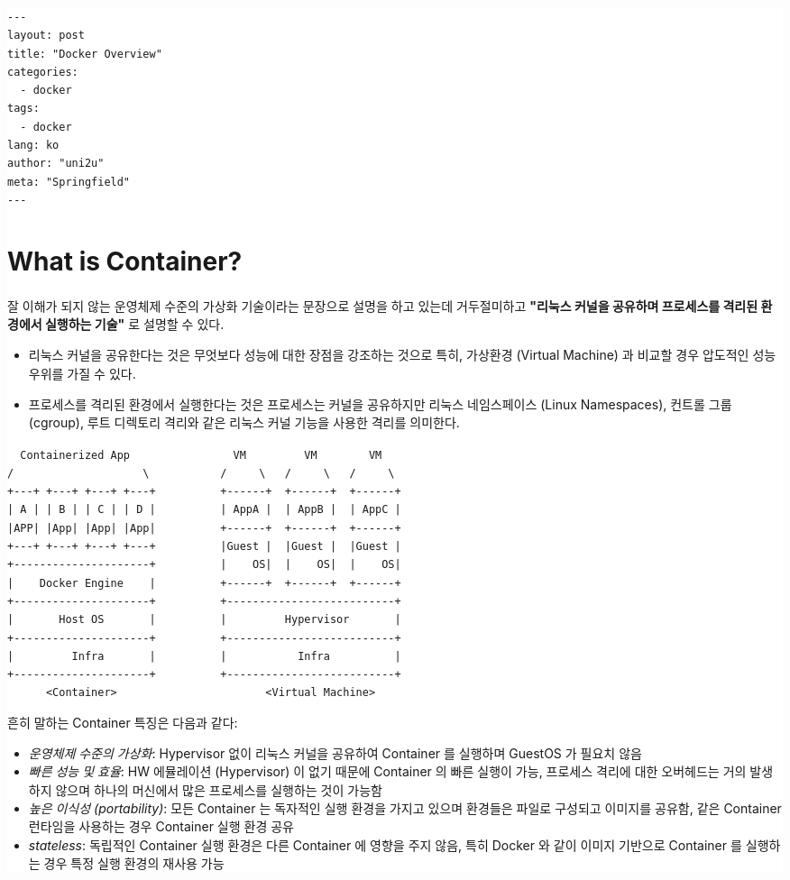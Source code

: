 ```
---
layout: post
title: "Docker Overview"
categories:
  - docker
tags:
  - docker
lang: ko
author: "uni2u"
meta: "Springfield"
---
```



# What is Container?

잘 이해가 되지 않는 운영체제 수준의 가상화 기술이라는 문장으로 설명을 하고 있는데 거두절미하고 __"리눅스 커널을 공유하며 프로세스를 격리된 환경에서 실행하는 기술"__ 로 설명할 수 있다.



- 리눅스 커널을 공유한다는 것은 무엇보다 성능에 대한 장점을 강조하는 것으로 특히, 가상환경 (Virtual Machine) 과 비교할 경우 압도적인 성능 우위를 가질 수 있다.

- 프로세스를 격리된 환경에서 실행한다는 것은 프로세스는 커널을 공유하지만 리눅스 네임스페이스 (Linux Namespaces), 컨트롤 그룹 (cgroup), 루트 디렉토리 격리와 같은 리눅스 커널 기능을 사용한 격리를 의미한다.



```
  Containerized App                VM         VM        VM
/                    \           /     \   /     \   /     \
+---+ +---+ +---+ +---+          +------+  +------+  +------+
| A | | B | | C | | D |          | AppA |  | AppB |  | AppC |
|APP| |App| |App| |App|          +------+  +------+  +------+
+---+ +---+ +---+ +---+          |Guest |  |Guest |  |Guest |
+---------------------+          |    OS|  |    OS|  |    OS|
|    Docker Engine    |          +------+  +------+  +------+
+---------------------+          +--------------------------+
|       Host OS       |          |         Hypervisor       |
+---------------------+          +--------------------------+
|         Infra       |          |           Infra          |
+---------------------+          +--------------------------+
      <Container>                       <Virtual Machine>
```



흔히 말하는 Container 특징은 다음과 같다:



- _운영체제 수준의 가상화_: Hypervisor 없이 리눅스 커널을 공유하여 Container 를 실행하며 GuestOS 가 필요치 않음
- _빠른 성능 및 효율_: HW 에뮬레이션 (Hypervisor) 이 없기 때문에 Container 의 빠른 실행이 가능, 프로세스 격리에 대한 오버헤드는 거의 발생하지 않으며 하나의 머신에서 많은 프로세스를 실행하는 것이 가능함
- _높은 이식성 (portability)_: 모든 Container 는 독자적인 실행 환경을 가지고 있으며 환경들은 파일로 구성되고 이미지를 공유함, 같은 Container 런타임을 사용하는 경우 Container 실행 환경 공유
- _stateless_: 독립적인 Container 실행 환경은 다른 Container 에 영향을 주지 않음, 특히 Docker 와 같이 이미지 기반으로 Container 를 실행하는 경우 특정 실행 환경의 재사용 가능
